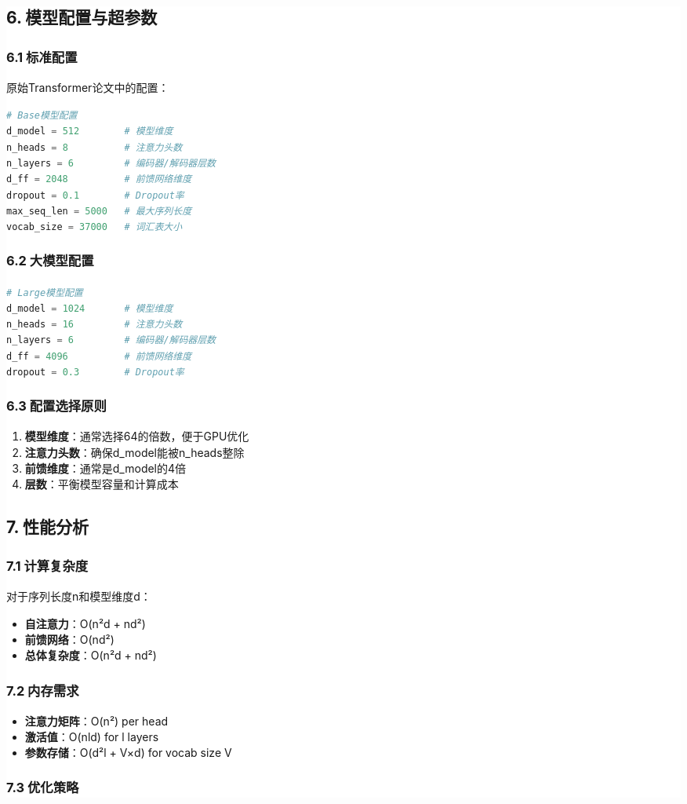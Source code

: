 ## 6. 模型配置与超参数

### 6.1 标准配置

原始Transformer论文中的配置：

```python
# Base模型配置
d_model = 512        # 模型维度
n_heads = 8          # 注意力头数
n_layers = 6         # 编码器/解码器层数
d_ff = 2048          # 前馈网络维度
dropout = 0.1        # Dropout率
max_seq_len = 5000   # 最大序列长度
vocab_size = 37000   # 词汇表大小
```

### 6.2 大模型配置

```python
# Large模型配置
d_model = 1024       # 模型维度
n_heads = 16         # 注意力头数
n_layers = 6         # 编码器/解码器层数
d_ff = 4096          # 前馈网络维度
dropout = 0.3        # Dropout率
```

### 6.3 配置选择原则

1. **模型维度**：通常选择64的倍数，便于GPU优化
2. **注意力头数**：确保d_model能被n_heads整除
3. **前馈维度**：通常是d_model的4倍
4. **层数**：平衡模型容量和计算成本

## 7. 性能分析

### 7.1 计算复杂度

对于序列长度n和模型维度d：

- **自注意力**：O(n²d + nd²)
- **前馈网络**：O(nd²)
- **总体复杂度**：O(n²d + nd²)

### 7.2 内存需求

- **注意力矩阵**：O(n²) per head
- **激活值**：O(nld) for l layers
- **参数存储**：O(d²l + V×d) for vocab size V

### 7.3 优化策略
